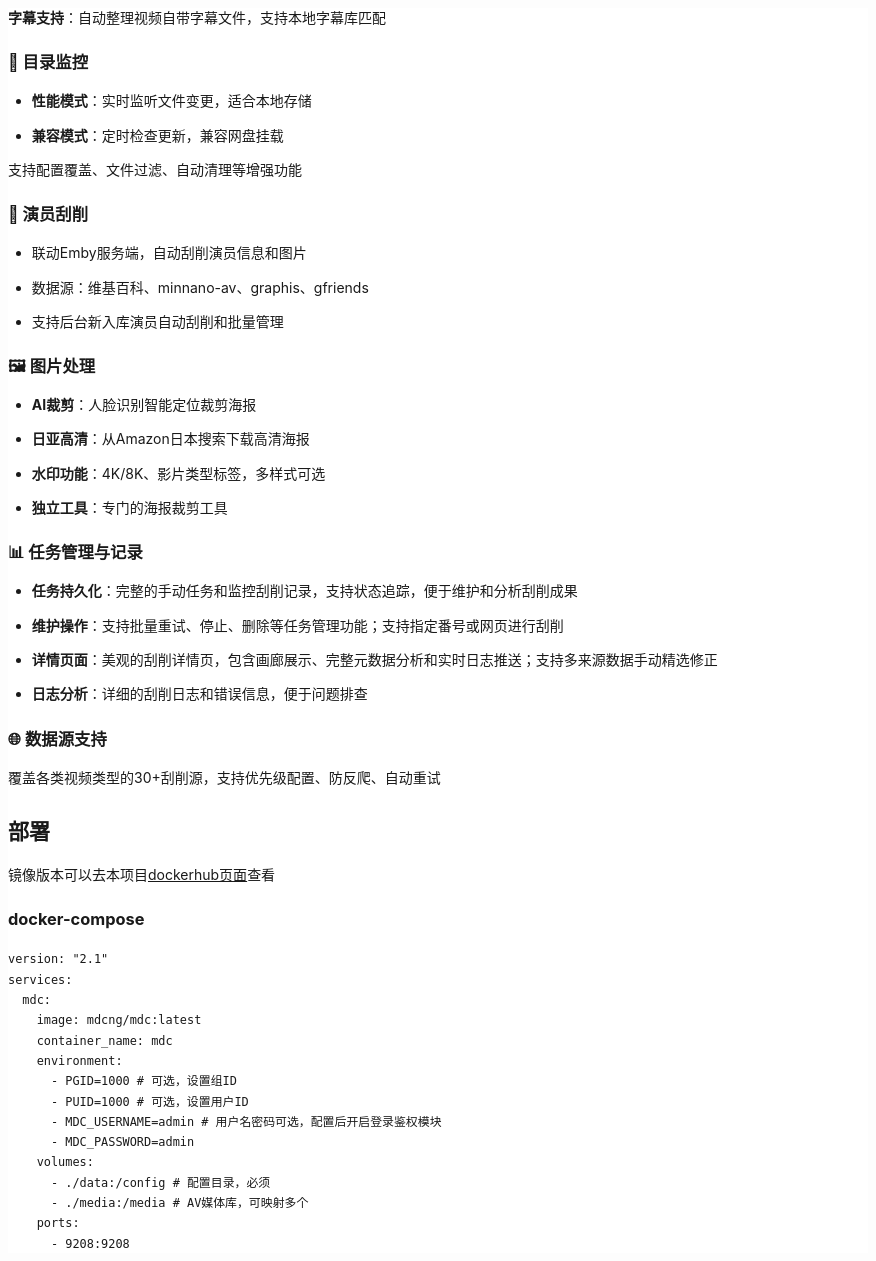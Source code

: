 **字幕支持**：自动整理视频自带字幕文件，支持本地字幕库匹配

### 📁 目录监控[](https://github.com/mdc-ng/mdc-ng#-%E7%9B%AE%E5%BD%95%E7%9B%91%E6%8E%A7)

- **性能模式**：实时监听文件变更，适合本地存储

- **兼容模式**：定时检查更新，兼容网盘挂载

支持配置覆盖、文件过滤、自动清理等增强功能

### 👥 演员刮削[](https://github.com/mdc-ng/mdc-ng#-%E6%BC%94%E5%91%98%E5%88%AE%E5%89%8A)

- 联动Emby服务端，自动刮削演员信息和图片

- 数据源：维基百科、minnano-av、graphis、gfriends

- 支持后台新入库演员自动刮削和批量管理

### 🖼️ 图片处理[](https://github.com/mdc-ng/mdc-ng#%EF%B8%8F-%E5%9B%BE%E7%89%87%E5%A4%84%E7%90%86)

- **AI裁剪**：人脸识别智能定位裁剪海报

- **日亚高清**：从Amazon日本搜索下载高清海报

- **水印功能**：4K/8K、影片类型标签，多样式可选

- **独立工具**：专门的海报裁剪工具

### 📊 任务管理与记录[](https://github.com/mdc-ng/mdc-ng#-%E4%BB%BB%E5%8A%A1%E7%AE%A1%E7%90%86%E4%B8%8E%E8%AE%B0%E5%BD%95)

- **任务持久化**：完整的手动任务和监控刮削记录，支持状态追踪，便于维护和分析刮削成果

- **维护操作**：支持批量重试、停止、删除等任务管理功能；支持指定番号或网页进行刮削

- **详情页面**：美观的刮削详情页，包含画廊展示、完整元数据分析和实时日志推送；支持多来源数据手动精选修正

- **日志分析**：详细的刮削日志和错误信息，便于问题排查

### 🌐 数据源支持[](https://github.com/mdc-ng/mdc-ng#-%E6%95%B0%E6%8D%AE%E6%BA%90%E6%94%AF%E6%8C%81)

覆盖各类视频类型的30+刮削源，支持优先级配置、防反爬、自动重试

## 部署

镜像版本可以去本项目[dockerhub页面](https://hub.docker.com/r/mdcng/mdc)查看

### docker-compose

```shell
version: "2.1"
services:
  mdc:
    image: mdcng/mdc:latest
    container_name: mdc
    environment:
      - PGID=1000 # 可选，设置组ID
      - PUID=1000 # 可选，设置用户ID
      - MDC_USERNAME=admin # 用户名密码可选，配置后开启登录鉴权模块
      - MDC_PASSWORD=admin 
    volumes:
      - ./data:/config # 配置目录，必须
      - ./media:/media # AV媒体库，可映射多个
    ports:
      - 9208:9208
```